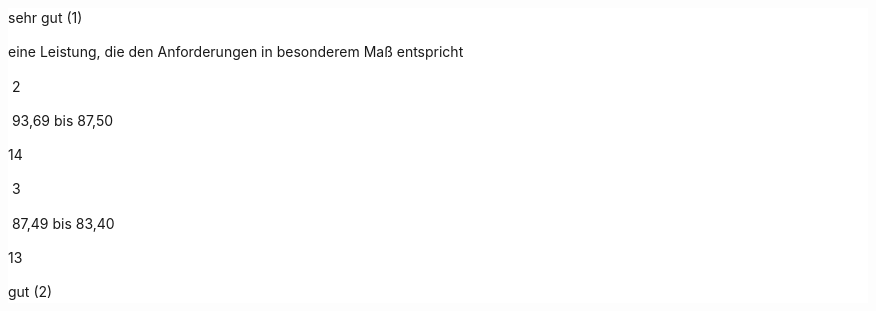 sehr gut (1)

</td>

<td style="border-bottom: 0.5pt solid ; " rowspan="2" align="justify" valign="top" charoff="50">

eine Leistung, die den Anforderungen in besonderem Maß entspricht

</td>

</tr>

<tr>

<td style="border-right: 0.5pt solid ; border-bottom: 0.5pt solid ; " align="center" valign="top" charoff="50">

 2

</td>

<td style="border-right: 0.5pt solid ; border-bottom: 0.5pt solid ; " align="center" valign="top" charoff="50">

 93,69 bis 87,50

</td>

<td style="border-right: 0.5pt solid ; border-bottom: 0.5pt solid ; " align="center" valign="top" charoff="50">

14

</td>

</tr>

<tr>

<td style="border-right: 0.5pt solid ; border-bottom: 0.5pt solid ; " align="center" valign="top" charoff="50">

 3

</td>

<td style="border-right: 0.5pt solid ; border-bottom: 0.5pt solid ; " align="center" valign="top" charoff="50">

 87,49 bis 83,40

</td>

<td style="border-right: 0.5pt solid ; border-bottom: 0.5pt solid ; " align="center" valign="top" charoff="50">

13

</td>

<td style="border-right: 0.5pt solid ; border-bottom: 0.5pt solid ; " rowspan="3" align="center" valign="middle" charoff="50">

gut (2)
